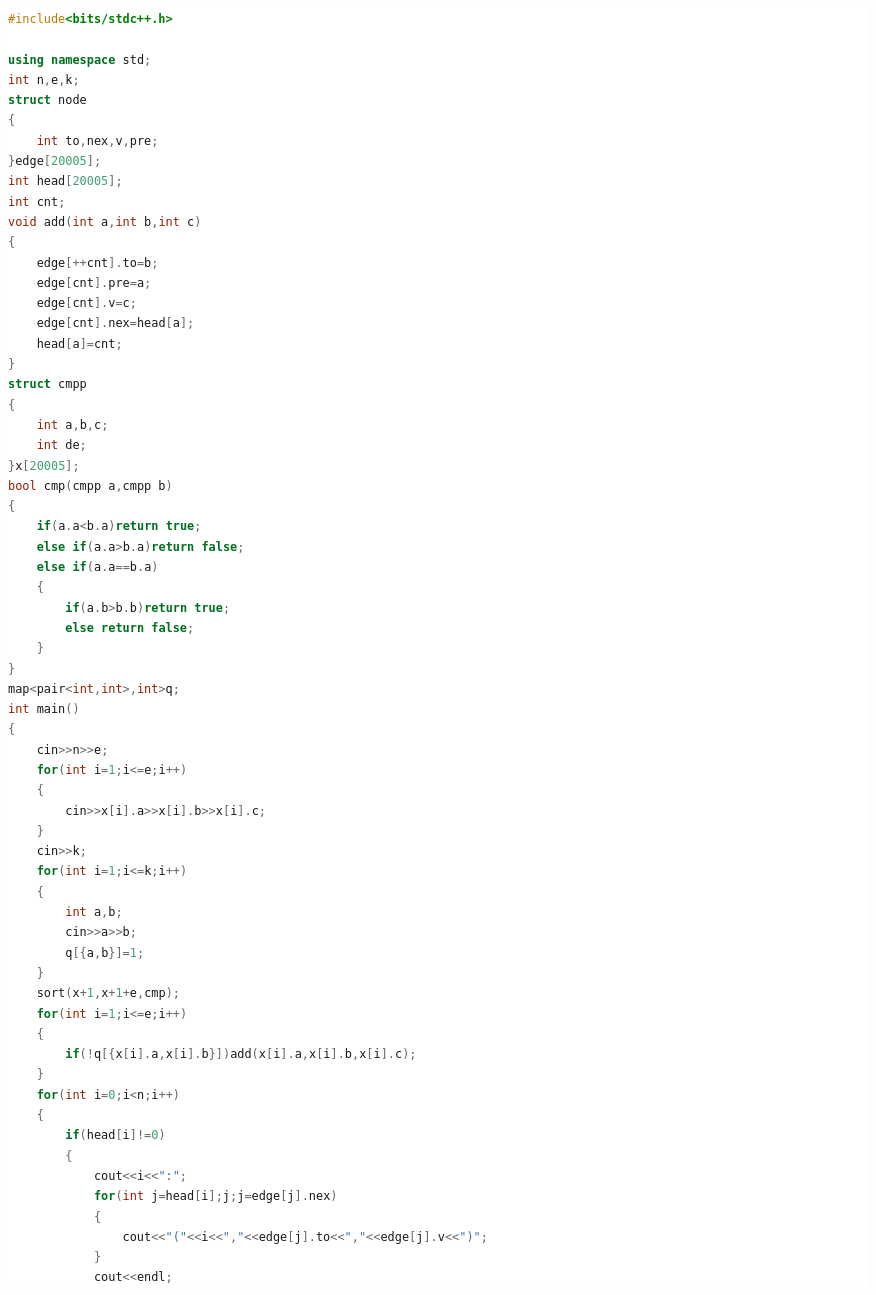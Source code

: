 ~~~cpp
#include<bits/stdc++.h>

using namespace std;
int n,e,k;
struct node
{
	int to,nex,v,pre;
}edge[20005];
int head[20005];
int cnt;
void add(int a,int b,int c)
{
	edge[++cnt].to=b;
	edge[cnt].pre=a;
	edge[cnt].v=c;
	edge[cnt].nex=head[a];
	head[a]=cnt;
}
struct cmpp
{
	int a,b,c;
	int de;
}x[20005];
bool cmp(cmpp a,cmpp b)
{
	if(a.a<b.a)return true;
	else if(a.a>b.a)return false;
	else if(a.a==b.a)
	{
		if(a.b>b.b)return true;
		else return false;
	}
}
map<pair<int,int>,int>q;
int main()
{
	cin>>n>>e;
	for(int i=1;i<=e;i++)
	{
		cin>>x[i].a>>x[i].b>>x[i].c;
	}
	cin>>k;
	for(int i=1;i<=k;i++)
	{
		int a,b;
		cin>>a>>b;
		q[{a,b}]=1;
	}
	sort(x+1,x+1+e,cmp);
	for(int i=1;i<=e;i++)
	{
		if(!q[{x[i].a,x[i].b}])add(x[i].a,x[i].b,x[i].c);
	}
	for(int i=0;i<n;i++)
	{
		if(head[i]!=0)
		{
			cout<<i<<":";
			for(int j=head[i];j;j=edge[j].nex)
			{
				cout<<"("<<i<<","<<edge[j].to<<","<<edge[j].v<<")";
			}
			cout<<endl;
~~~
